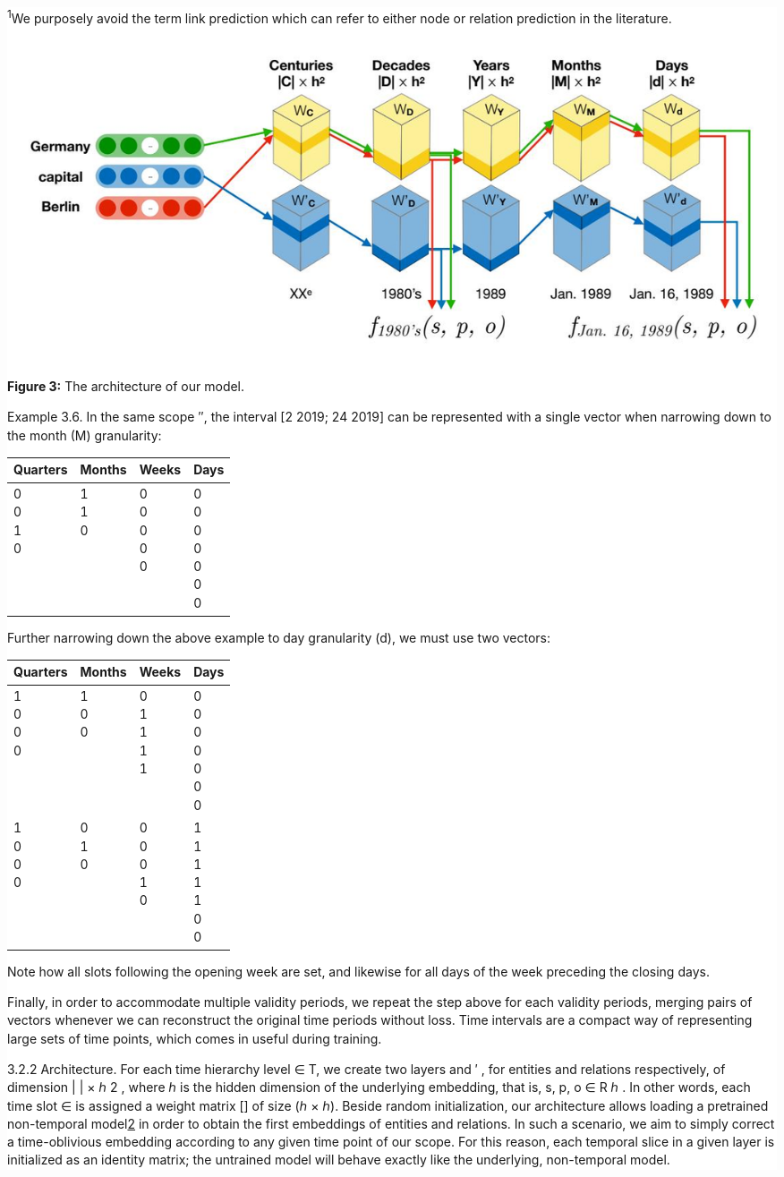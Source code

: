 <span id="page-3-2"></span><sup>1</sup>We purposely avoid the term link prediction which can refer to either node or relation prediction in the literature.

<span id="page-4-2"></span>![](_page_4_Figure_2.jpeg)


**Figure 3:** The architecture of our model.

Example 3.6. In the same scope ′′, the interval [2 2019; 24 2019] can be represented with a single vector when narrowing down to the month (M) granularity:

| Quarters | Months | Weeks | Days |
|------------------|-------------|-----------------------|---------------------------------|
| 0<br>0<br>1<br>0 | 1<br>1<br>0 | 0<br>0<br>0<br>0<br>0 | 0<br>0<br>0<br>0<br>0<br>0<br>0 |

Further narrowing down the above example to day granularity (d), we must use two vectors:

| Quarters | Months | Weeks | Days |
|------------------|-------------|-----------------------|---------------------------------|
| 1<br>0<br>0<br>0 | 1<br>0<br>0 | 0<br>1<br>1<br>1<br>1 | 0<br>0<br>0<br>0<br>0<br>0<br>0 |
| 1<br>0<br>0<br>0 | 0<br>1<br>0 | 0<br>0<br>0<br>1<br>0 | 1<br>1<br>1<br>1<br>1<br>0<br>0 |

Note how all slots following the opening week are set, and likewise for all days of the week preceding the closing days.

Finally, in order to accommodate multiple validity periods, we repeat the step above for each validity periods, merging pairs of vectors whenever we can reconstruct the original time periods without loss. Time intervals are a compact way of representing large sets of time points, which comes in useful during training.

3.2.2 Architecture. For each time hierarchy level ∈ T, we create two layers and ′ , for entities and relations respectively, of dimension | | × ℎ 2 , where ℎ is the hidden dimension of the underlying embedding, that is, s, p, o ∈ R ℎ . In other words, each time slot ∈ is assigned a weight matrix [] of size (ℎ × ℎ). Beside random initialization, our architecture allows loading a pretrained non-temporal model[2](#page-4-1) in order to obtain the first embeddings of entities and relations. In such a scenario, we aim to simply correct a time-oblivious embedding according to any given time point of our scope. For this reason, each temporal slice in a given layer is initialized as an identity matrix; the untrained model will behave exactly like the underlying, non-temporal model.
